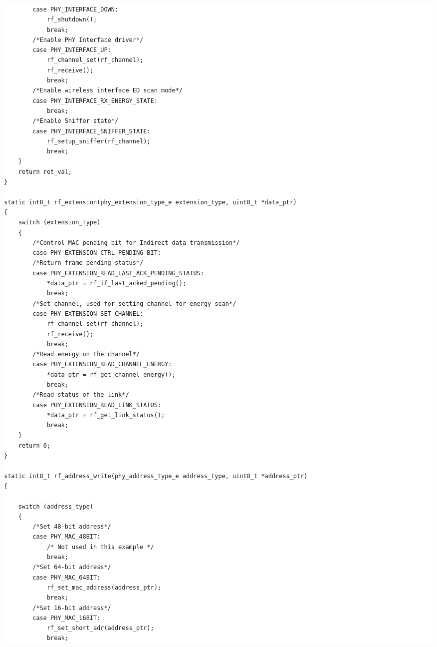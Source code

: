 ```
        case PHY_INTERFACE_DOWN:
            rf_shutdown();
            break;
        /*Enable PHY Interface driver*/
        case PHY_INTERFACE_UP:
            rf_channel_set(rf_channel);
            rf_receive();
            break;
        /*Enable wireless interface ED scan mode*/
        case PHY_INTERFACE_RX_ENERGY_STATE:
            break;
        /*Enable Sniffer state*/
        case PHY_INTERFACE_SNIFFER_STATE:
            rf_setup_sniffer(rf_channel);
            break;
    }
    return ret_val;
}

static int8_t rf_extension(phy_extension_type_e extension_type, uint8_t *data_ptr)
{
    switch (extension_type)
    {
        /*Control MAC pending bit for Indirect data transmission*/
        case PHY_EXTENSION_CTRL_PENDING_BIT:
        /*Return frame pending status*/
        case PHY_EXTENSION_READ_LAST_ACK_PENDING_STATUS:
            *data_ptr = rf_if_last_acked_pending();
            break;
        /*Set channel, used for setting channel for energy scan*/
        case PHY_EXTENSION_SET_CHANNEL:
            rf_channel_set(rf_channel);
            rf_receive();
            break;
        /*Read energy on the channel*/
        case PHY_EXTENSION_READ_CHANNEL_ENERGY:
            *data_ptr = rf_get_channel_energy();
            break;
        /*Read status of the link*/
        case PHY_EXTENSION_READ_LINK_STATUS:
            *data_ptr = rf_get_link_status();
            break;
    }
    return 0;
}

static int8_t rf_address_write(phy_address_type_e address_type, uint8_t *address_ptr)
{

    switch (address_type)
    {
        /*Set 48-bit address*/
        case PHY_MAC_48BIT:
            /* Not used in this example */
            break;
        /*Set 64-bit address*/
        case PHY_MAC_64BIT:
            rf_set_mac_address(address_ptr);
            break;
        /*Set 16-bit address*/
        case PHY_MAC_16BIT:
            rf_set_short_adr(address_ptr);
            break;
```